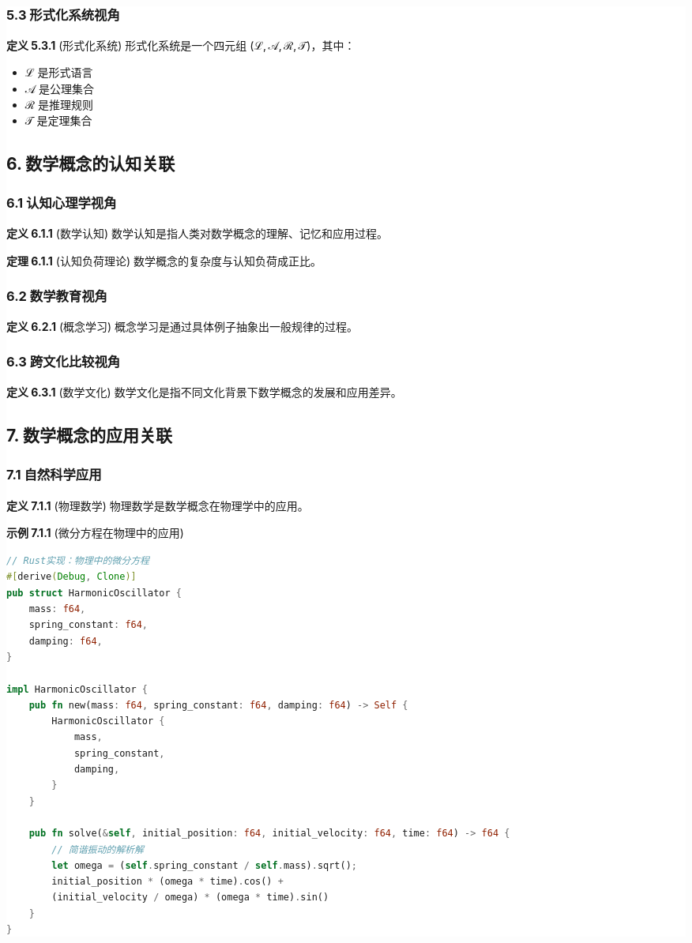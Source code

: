 ### 5.3 形式化系统视角

**定义 5.3.1** (形式化系统)
形式化系统是一个四元组 $(\mathcal{L}, \mathcal{A}, \mathcal{R}, \mathcal{T})$，其中：

- $\mathcal{L}$ 是形式语言
- $\mathcal{A}$ 是公理集合
- $\mathcal{R}$ 是推理规则
- $\mathcal{T}$ 是定理集合

## 6. 数学概念的认知关联

### 6.1 认知心理学视角

**定义 6.1.1** (数学认知)
数学认知是指人类对数学概念的理解、记忆和应用过程。

**定理 6.1.1** (认知负荷理论)
数学概念的复杂度与认知负荷成正比。

### 6.2 数学教育视角

**定义 6.2.1** (概念学习)
概念学习是通过具体例子抽象出一般规律的过程。

### 6.3 跨文化比较视角

**定义 6.3.1** (数学文化)
数学文化是指不同文化背景下数学概念的发展和应用差异。

## 7. 数学概念的应用关联

### 7.1 自然科学应用

**定义 7.1.1** (物理数学)
物理数学是数学概念在物理学中的应用。

**示例 7.1.1** (微分方程在物理中的应用)

```rust
// Rust实现：物理中的微分方程
#[derive(Debug, Clone)]
pub struct HarmonicOscillator {
    mass: f64,
    spring_constant: f64,
    damping: f64,
}

impl HarmonicOscillator {
    pub fn new(mass: f64, spring_constant: f64, damping: f64) -> Self {
        HarmonicOscillator {
            mass,
            spring_constant,
            damping,
        }
    }
    
    pub fn solve(&self, initial_position: f64, initial_velocity: f64, time: f64) -> f64 {
        // 简谐振动的解析解
        let omega = (self.spring_constant / self.mass).sqrt();
        initial_position * (omega * time).cos() + 
        (initial_velocity / omega) * (omega * time).sin()
    }
}
```